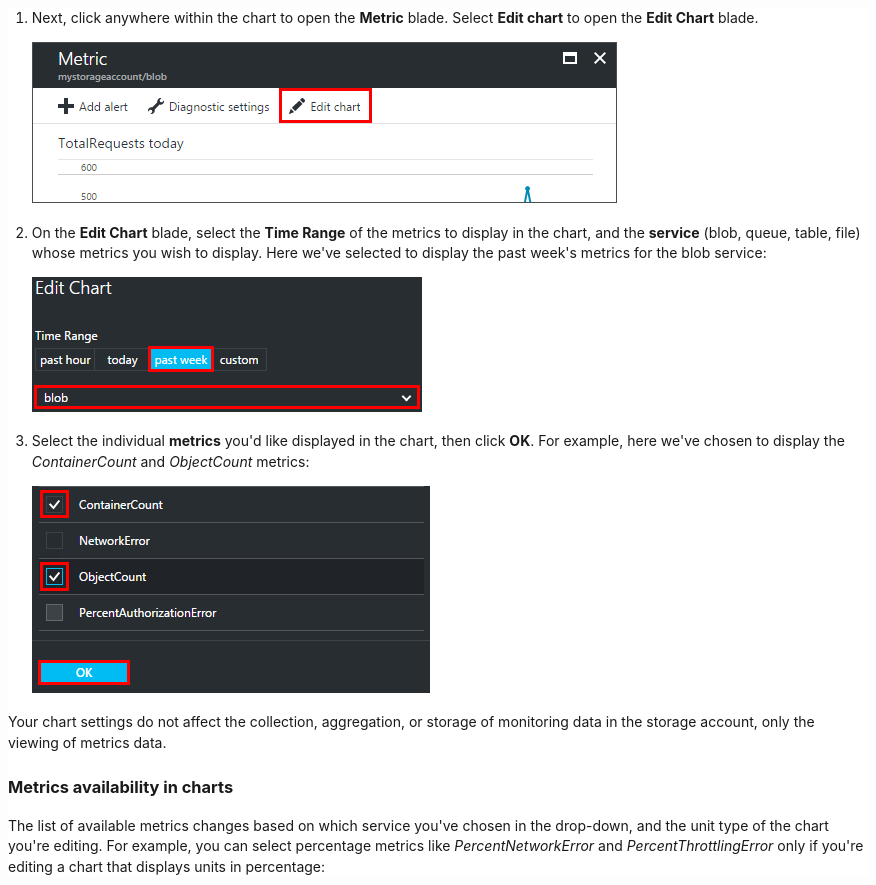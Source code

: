 1. Next, click anywhere within the chart to open the **Metric** blade. Select **Edit chart** to open the **Edit Chart** blade.

   ![Edit chart button on chart blade](./media/storage-monitor-storage-account/stg-customize-chart-01.png)

1. On the **Edit Chart** blade, select the **Time Range** of the metrics to display in the chart, and the **service** (blob, queue, table, file) whose metrics you wish to display. Here we've selected to display the past week's metrics for the blob service:

   ![Time range and service selection in the Edit Chart blade](./media/storage-monitor-storage-account/stg-customize-chart-02.png)

1. Select the individual **metrics** you'd like displayed in the chart, then click **OK**. For example, here we've chosen to display the *ContainerCount* and *ObjectCount* metrics:

   ![Individual metric selection in Edit Chart blade](./media/storage-monitor-storage-account/stg-customize-chart-03.png)

Your chart settings do not affect the collection, aggregation, or storage of monitoring data in the storage account, only the viewing of metrics data.

### Metrics availability in charts

The list of available metrics changes based on which service you've chosen in the drop-down, and the unit type of the chart you're editing. For example, you can select percentage metrics like *PercentNetworkError* and *PercentThrottlingError* only if you're editing a chart that displays units in percentage:
